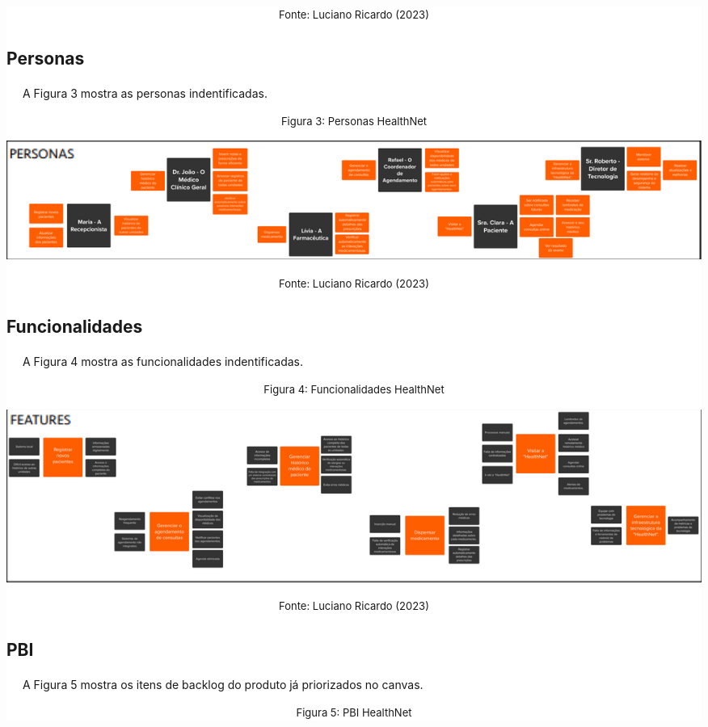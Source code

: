 <font size="2"><p style="text-align: center">Fonte: Luciano Ricardo (2023)</p></font>

## Personas

<p style="text-align:justify; text-indent:20px;">
A Figura 3 mostra as personas indentificadas. 
</p> 

<font size="2"><p style="text-align: center">Figura 3: Personas HealthNet</p></font>

![Personas](../assets/pbb/personas.png)

<font size="2"><p style="text-align: center">Fonte: Luciano Ricardo (2023)</p></font>


## Funcionalidades

<p style="text-align:justify; text-indent:20px;">
A Figura 4 mostra as funcionalidades indentificadas. 
</p> 

<font size="2"><p style="text-align: center">Figura 4: Funcionalidades HealthNet</p></font>

![Funcionalidades](../assets/pbb/funcionalidades.png)

<font size="2"><p style="text-align: center">Fonte: Luciano Ricardo (2023)</p></font>


## PBI

<p style="text-align:justify; text-indent:20px;">
A Figura 5 mostra os itens de backlog do produto já priorizados no canvas. 
</p> 

<font size="2"><p style="text-align: center">Figura 5: PBI HealthNet</p></font>
